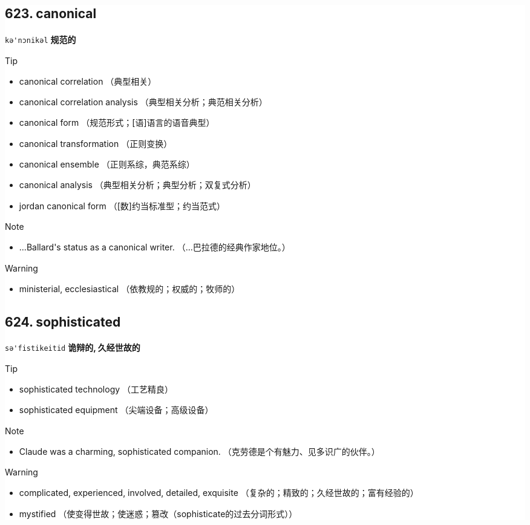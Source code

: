 ## 623. canonical

`kə'nɔnikəl`  **规范的**

> [!TIP]
>
> - canonical correlation （典型相关）
>
> - canonical correlation analysis （典型相关分析；典范相关分析）
>
> - canonical form （规范形式；[语]语言的语音典型）
>
> - canonical transformation （正则变换）
>
> - canonical ensemble （正则系综，典范系综）
>
> - canonical analysis （典型相关分析；典型分析；双复式分析）
>
> - jordan canonical form （[数]约当标准型；约当范式）
>

> [!NOTE]
>
> - ...Ballard's status as a canonical writer. （...巴拉德的经典作家地位。）
>

> [!WARNING]
>
> - ministerial, ecclesiastical （依教规的；权威的；牧师的）
>

## 624. sophisticated

`sə'fistikeitid`  **诡辩的, 久经世故的**

> [!TIP]
>
> - sophisticated technology （工艺精良）
>
> - sophisticated equipment （尖端设备；高级设备）
>

> [!NOTE]
>
> - Claude was a charming, sophisticated companion. （克劳德是个有魅力、见多识广的伙伴。）
>

> [!WARNING]
>
> - complicated, experienced, involved, detailed, exquisite （复杂的；精致的；久经世故的；富有经验的）
>
> - mystified （使变得世故；使迷惑；篡改（sophisticate的过去分词形式））
>
